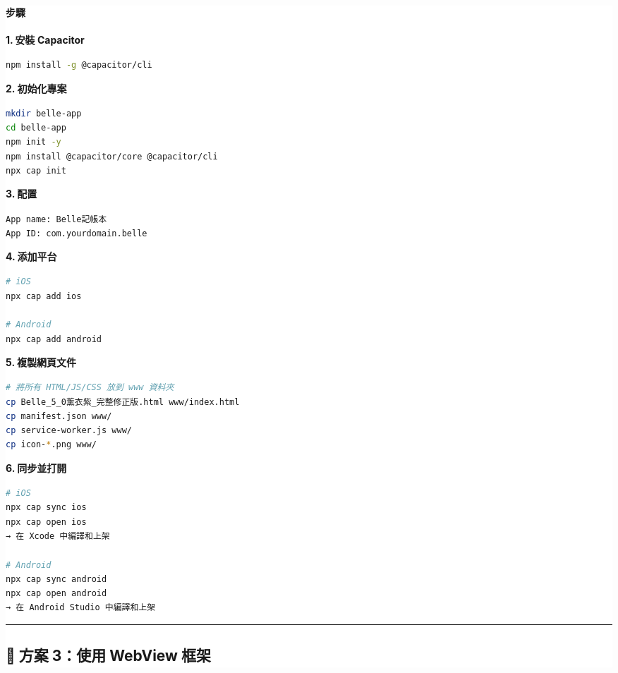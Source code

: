 #### 步驟

**1. 安裝 Capacitor**
```bash
npm install -g @capacitor/cli
```

**2. 初始化專案**
```bash
mkdir belle-app
cd belle-app
npm init -y
npm install @capacitor/core @capacitor/cli
npx cap init
```

**3. 配置**
```
App name: Belle記帳本
App ID: com.yourdomain.belle
```

**4. 添加平台**
```bash
# iOS
npx cap add ios

# Android
npx cap add android
```

**5. 複製網頁文件**
```bash
# 將所有 HTML/JS/CSS 放到 www 資料夾
cp Belle_5_0薰衣紫_完整修正版.html www/index.html
cp manifest.json www/
cp service-worker.js www/
cp icon-*.png www/
```

**6. 同步並打開**
```bash
# iOS
npx cap sync ios
npx cap open ios
→ 在 Xcode 中編譯和上架

# Android  
npx cap sync android
npx cap open android
→ 在 Android Studio 中編譯和上架
```

---

## 🎨 方案 3：使用 WebView 框架
